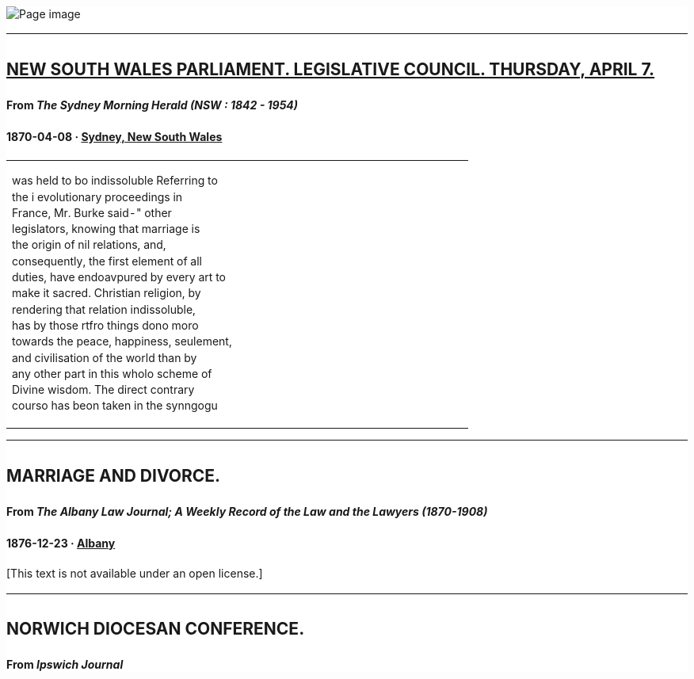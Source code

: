 <img alt="Page image" src="https://tile.loc.gov/image-services/iiif/service:ndnp:vtu:batch_vtu_hildene_ver01:data:sn84023209:00202197589:1867120401:0416/pct:38.93805309734513,83.55996433348194,10.968087959238401,4.75925100312082/!600,600/0/default.jpg"/>
</td>
</tr></table>

---

## [NEW SOUTH WALES PARLIAMENT. LEGISLATIVE COUNCIL. THURSDAY, APRIL 7.](http://trove.nla.gov.au/ndp/del/article/13203319)

#### From _The Sydney Morning Herald (NSW : 1842 - 1954)_

#### 1870-04-08 &middot; [Sydney, New South Wales](http://dbpedia.org/resource/Sydney)

<table style="width: 100%;"><tr><td style="width: 50%">

  
was held to bo indissoluble Referring to  
the i evolutionary proceedings in  
France, Mr. Burke said-&quot; other  
legislators, knowing that marriage is  
the origin of nil relations, and,  
consequently, the first element of all  
duties, have endoavpured by every art to  
make it sacred. Christian religion, by  
rendering that relation indissoluble,  
has by those rtfro things dono moro  
towards the peace, happiness, seulement,  
and civilisation of the world than by  
any other part in this wholo scheme of  
Divine wisdom. The direct contrary  
courso has beon taken in the synngogu
</td></tr></table>

---

## MARRIAGE AND DIVORCE.

#### From _The Albany Law Journal; A Weekly Record of the Law and the Lawyers (1870-1908)_

#### 1876-12-23 &middot; [Albany](http://dbpedia.org/resource/Albany%2C_New_York)

[This text is not available under an open license.]

---

## NORWICH DIOCESAN CONFERENCE.

#### From _Ipswich Journal_
